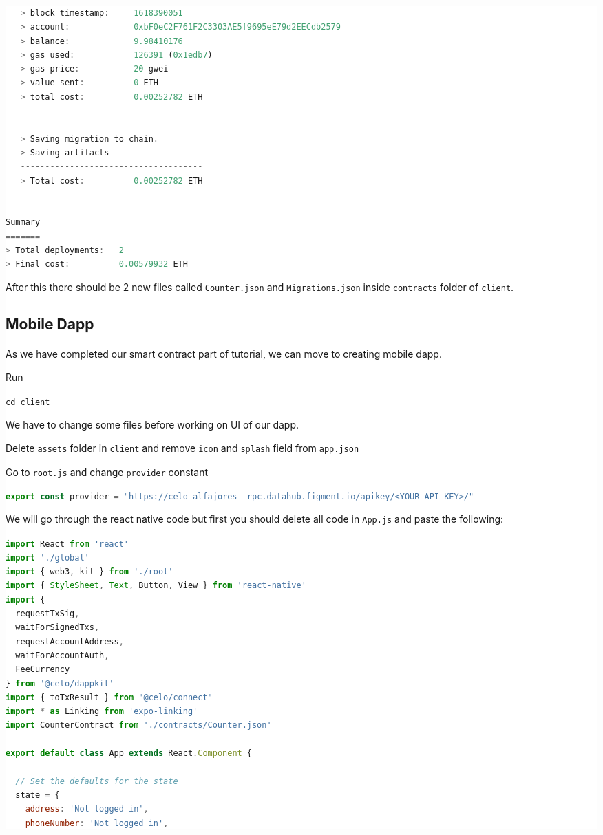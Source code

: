 ```javascript
   > block timestamp:     1618390051
   > account:             0xbF0eC2F761F2C3303AE5f9695eE79d2EECdb2579
   > balance:             9.98410176
   > gas used:            126391 (0x1edb7)
   > gas price:           20 gwei
   > value sent:          0 ETH
   > total cost:          0.00252782 ETH


   > Saving migration to chain.
   > Saving artifacts
   -------------------------------------
   > Total cost:          0.00252782 ETH


Summary
=======
> Total deployments:   2
> Final cost:          0.00579932 ETH
```

After this there should be 2 new files called `Counter.json` and `Migrations.json` inside `contracts` folder of `client`.

## Mobile Dapp

As we have completed our smart contract part of tutorial, we can move to creating mobile dapp.

Run
```javascript
cd client
```

We have to change some files before working on UI of our dapp. 

Delete `assets` folder in `client` and remove `icon` and `splash` field from `app.json`

Go to `root.js` and change `provider` constant
```javascript
export const provider = "https://celo-alfajores--rpc.datahub.figment.io/apikey/<YOUR_API_KEY>/"
```

We will go through the react native code but first you should delete all code in `App.js` and paste the following:

```javascript
import React from 'react'
import './global'
import { web3, kit } from './root'
import { StyleSheet, Text, Button, View } from 'react-native'
import {
  requestTxSig,
  waitForSignedTxs,
  requestAccountAddress,
  waitForAccountAuth,
  FeeCurrency
} from '@celo/dappkit'
import { toTxResult } from "@celo/connect"
import * as Linking from 'expo-linking'
import CounterContract from './contracts/Counter.json'

export default class App extends React.Component {

  // Set the defaults for the state
  state = {
    address: 'Not logged in',
    phoneNumber: 'Not logged in',
```